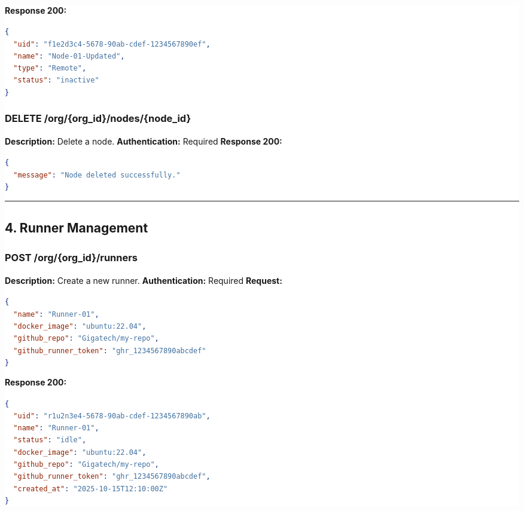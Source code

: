 **Response 200:**

```json
{
  "uid": "f1e2d3c4-5678-90ab-cdef-1234567890ef",
  "name": "Node-01-Updated",
  "type": "Remote",
  "status": "inactive"
}
```

### DELETE /org/{org_id}/nodes/{node_id}

**Description:** Delete a node.
**Authentication:** Required
**Response 200:**

```json
{
  "message": "Node deleted successfully."
}
```

---

## 4. Runner Management

### POST /org/{org_id}/runners

**Description:** Create a new runner.
**Authentication:** Required
**Request:**

```json
{
  "name": "Runner-01",
  "docker_image": "ubuntu:22.04",
  "github_repo": "Gigatech/my-repo",
  "github_runner_token": "ghr_1234567890abcdef"
}
```

**Response 200:**

```json
{
  "uid": "r1u2n3e4-5678-90ab-cdef-1234567890ab",
  "name": "Runner-01",
  "status": "idle",
  "docker_image": "ubuntu:22.04",
  "github_repo": "Gigatech/my-repo",
  "github_runner_token": "ghr_1234567890abcdef",
  "created_at": "2025-10-15T12:10:00Z"
}

```
